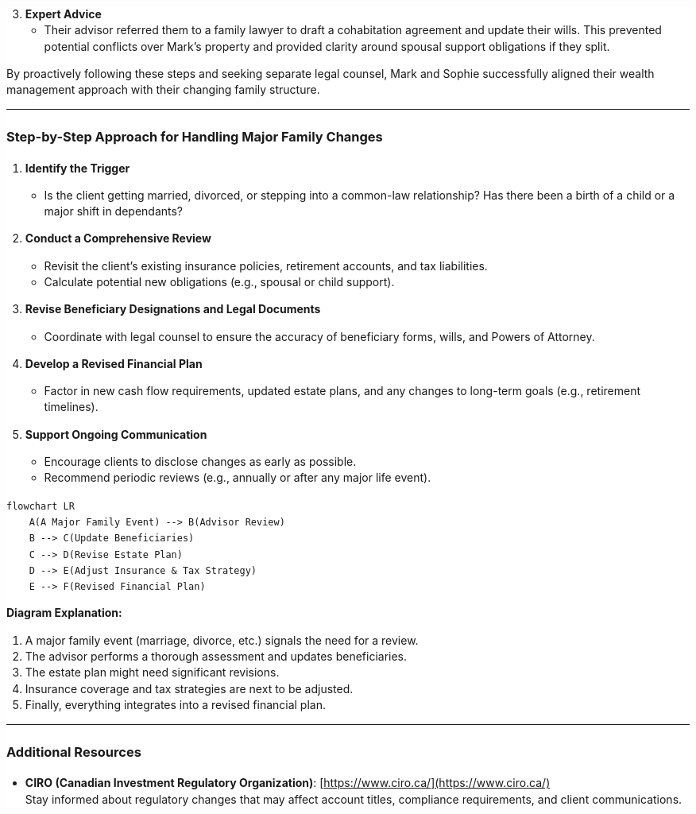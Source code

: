 3. **Expert Advice**  
   - Their advisor referred them to a family lawyer to draft a cohabitation agreement and update their wills. This prevented potential conflicts over Mark’s property and provided clarity around spousal support obligations if they split.

By proactively following these steps and seeking separate legal counsel, Mark and Sophie successfully aligned their wealth management approach with their changing family structure.

---

### Step-by-Step Approach for Handling Major Family Changes

1. **Identify the Trigger**  
   - Is the client getting married, divorced, or stepping into a common-law relationship? Has there been a birth of a child or a major shift in dependants?

2. **Conduct a Comprehensive Review**  
   - Revisit the client’s existing insurance policies, retirement accounts, and tax liabilities.  
   - Calculate potential new obligations (e.g., spousal or child support).

3. **Revise Beneficiary Designations and Legal Documents**  
   - Coordinate with legal counsel to ensure the accuracy of beneficiary forms, wills, and Powers of Attorney.

4. **Develop a Revised Financial Plan**  
   - Factor in new cash flow requirements, updated estate plans, and any changes to long-term goals (e.g., retirement timelines).

5. **Support Ongoing Communication**  
   - Encourage clients to disclose changes as early as possible.  
   - Recommend periodic reviews (e.g., annually or after any major life event).

```mermaid
flowchart LR
    A(A Major Family Event) --> B(Advisor Review)
    B --> C(Update Beneficiaries)
    C --> D(Revise Estate Plan)
    D --> E(Adjust Insurance & Tax Strategy)
    E --> F(Revised Financial Plan)
```

**Diagram Explanation:**  
1. A major family event (marriage, divorce, etc.) signals the need for a review.  
2. The advisor performs a thorough assessment and updates beneficiaries.  
3. The estate plan might need significant revisions.  
4. Insurance coverage and tax strategies are next to be adjusted.  
5. Finally, everything integrates into a revised financial plan.

---

### Additional Resources

- **CIRO (Canadian Investment Regulatory Organization)**: [https://www.ciro.ca/](https://www.ciro.ca/)  
  Stay informed about regulatory changes that may affect account titles, compliance requirements, and client communications.
